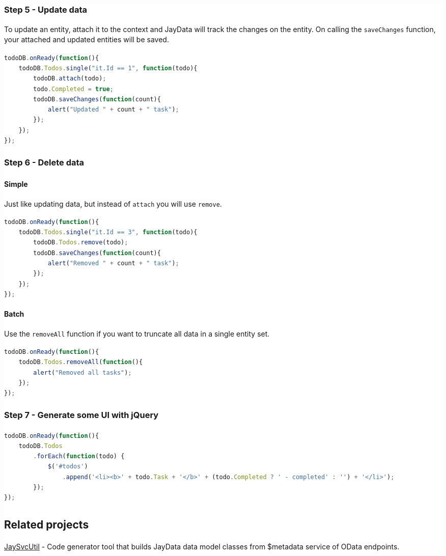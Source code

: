 ### Step 5 - Update data

To update an entity, attach it to the context and JayData will track the changes on the entity. On calling the ```saveChanges``` function, your attached and updated entities will be saved.

```javascript
todoDB.onReady(function(){
    todoDB.Todos.single("it.Id == 1", function(todo){
        todoDB.attach(todo);
        todo.Completed = true;
        todoDB.saveChanges(function(count){
            alert("Updated " + count + " task");
        });
    });
});
```

### Step 6 - Delete data

#### Simple

Just like updating data, but instead of ```attach``` you will use ```remove```.

```javascript
todoDB.onReady(function(){
    todoDB.Todos.single("it.Id == 3", function(todo){
        todoDB.Todos.remove(todo);
        todoDB.saveChanges(function(count){
            alert("Removed " + count + " task");
        });
    });
});
```

#### Batch

Use the ```removeAll``` function if you want to truncate all data in a single entity set.

```javascript
todoDB.onReady(function(){
    todoDB.Todos.removeAll(function(){
        alert("Removed all tasks");
    });
});
```

### Step 7 - Generate some UI with jQuery

```javascript
todoDB.onReady(function(){
    todoDB.Todos
        .forEach(function(todo) {
            $('#todos')
                .append('<li><b>' + todo.Task + '</b>' + (todo.Completed ? ' - completed' : '') + '</li>');
        });
});
```

## Related projects

[JaySvcUtil](https://github.com/jaystack/jaysvcutil) - Code generator tool that builds JayData data model classes from $metadata service of OData endpoints. 
